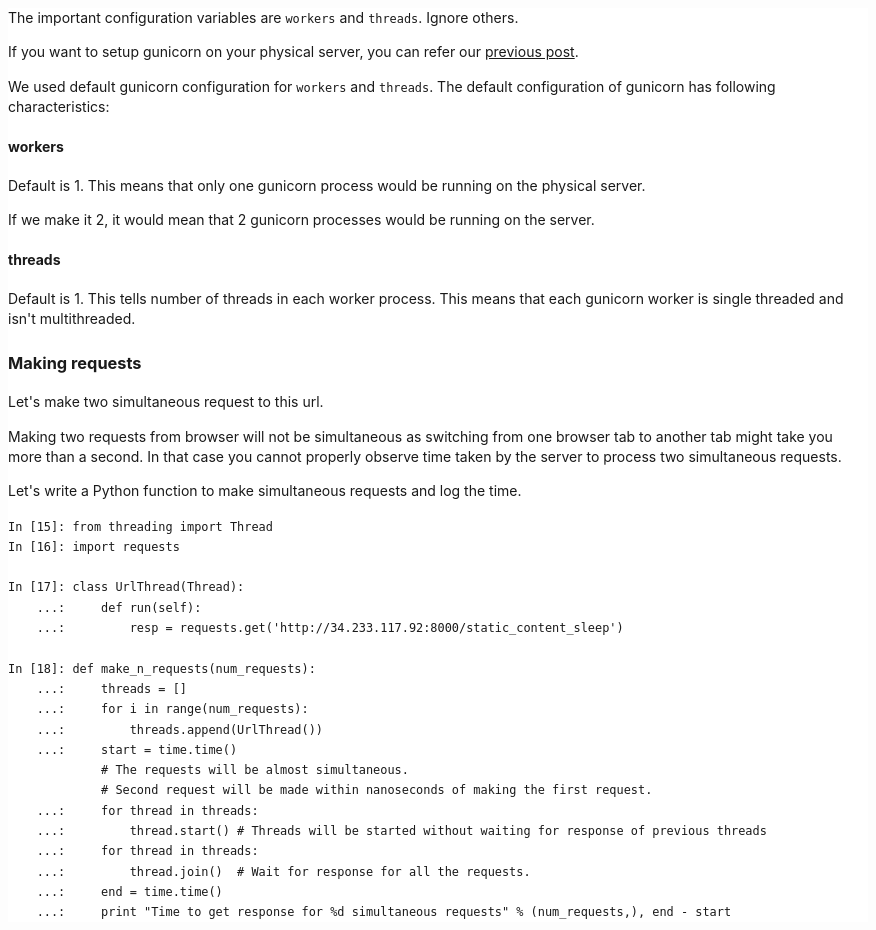 The important configuration variables are `workers` and `threads`. Ignore others.

If you want to setup gunicorn on your physical server, you can refer our <a href="http://agiliq.com/blog/2013/08/minimal-nginx-and-gunicorn-configuration-for-djang/" target="_blank">previous post</a>.

We used default gunicorn configuration for `workers` and `threads`. The default configuration of gunicorn has following characteristics:

#### workers

Default is 1. This means that only one gunicorn process would be running on the physical server.

If we make it 2, it would mean that 2 gunicorn processes would be running on the server.

#### threads

Default is 1. This tells number of threads in each worker process. This means that each gunicorn worker is single threaded and isn't multithreaded.

### Making requests

Let's make two simultaneous request to this url.

Making two requests from browser will not be simultaneous as switching from one browser tab to another tab might take you more than a second. In that case you cannot properly observe time taken by the server to process two simultaneous requests.

Let's write a Python function to make simultaneous requests and log the time.

	In [15]: from threading import Thread
	In [16]: import requests

	In [17]: class UrlThread(Thread):
		...:     def run(self):
		...:         resp = requests.get('http://34.233.117.92:8000/static_content_sleep')

	In [18]: def make_n_requests(num_requests):
		...:     threads = []
		...:     for i in range(num_requests):
		...:         threads.append(UrlThread())
		...:     start = time.time()
				 # The requests will be almost simultaneous.
				 # Second request will be made within nanoseconds of making the first request.
		...:     for thread in threads:
		...:         thread.start() # Threads will be started without waiting for response of previous threads
		...:     for thread in threads:
		...:         thread.join()  # Wait for response for all the requests.
		...:     end = time.time()
		...:     print "Time to get response for %d simultaneous requests" % (num_requests,), end - start
